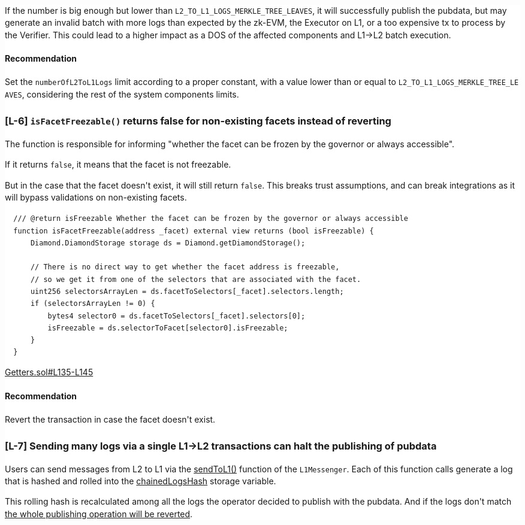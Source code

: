 If the number is big enough but lower than `L2_TO_L1_LOGS_MERKLE_TREE_LEAVES`, it will successfully publish the pubdata, but may generate an invalid batch with more logs than expected by the zk-EVM, the Executor on L1, or a too expensive tx to process by the Verifier. This could lead to a higher impact as a DOS of the affected components and L1->L2 batch execution.

#### Recommendation

Set the `numberOfL2ToL1Logs` limit according to a proper constant, with a value lower than or equal to `L2_TO_L1_LOGS_MERKLE_TREE_LEAVES`, considering the rest of the system components limits.

### <a name="L-6"></a>[L-6] `isFacetFreezable()` returns false for non-existing facets instead of reverting

The function is responsible for informing "whether the facet can be frozen by the governor or always accessible".

If it returns `false`, it means that the facet is not freezable.

But in the case that the facet doesn't exist, it will still return `false`. This breaks trust assumptions, and can break integrations as it will bypass validations on non-existing facets.

```solidity
  /// @return isFreezable Whether the facet can be frozen by the governor or always accessible
  function isFacetFreezable(address _facet) external view returns (bool isFreezable) {
      Diamond.DiamondStorage storage ds = Diamond.getDiamondStorage();

      // There is no direct way to get whether the facet address is freezable,
      // so we get it from one of the selectors that are associated with the facet.
      uint256 selectorsArrayLen = ds.facetToSelectors[_facet].selectors.length;
      if (selectorsArrayLen != 0) {
          bytes4 selector0 = ds.facetToSelectors[_facet].selectors[0];
          isFreezable = ds.selectorToFacet[selector0].isFreezable;
      }
  }
```

[Getters.sol#L135-L145](https://github.com/code-423n4/2023-10-zksync/blob/1fb4649b612fac7b4ee613df6f6b7d921ddd6b0d/code/contracts/ethereum/contracts/zksync/facets/Getters.sol#L135-L145)

#### Recommendation

Revert the transaction in case the facet doesn't exist.

### <a name="L-7"></a>[L-7] Sending many logs via a single L1->L2 transactions can halt the publishing of pubdata

Users can send messages from L2 to L1 via the [sendToL1()](https://github.com/code-423n4/2023-10-zksync/blob/1fb4649b612fac7b4ee613df6f6b7d921ddd6b0d/code/system-contracts/contracts/L1Messenger.sol#L119) function of the `L1Messenger`. Each of this function calls generate a log that is hashed and rolled into the [chainedLogsHash](https://github.com/code-423n4/2023-10-zksync/blob/1fb4649b612fac7b4ee613df6f6b7d921ddd6b0d/code/system-contracts/contracts/L1Messenger.sol#L110) storage variable.

This rolling hash is recalculated among all the logs the operator decided to publish with the pubdata. And if the logs don't match [the whole publishing operation will be reverted](https://github.com/code-423n4/2023-10-zksync/blob/1fb4649b612fac7b4ee613df6f6b7d921ddd6b0d/code/system-contracts/contracts/L1Messenger.sol#L219-L222).
